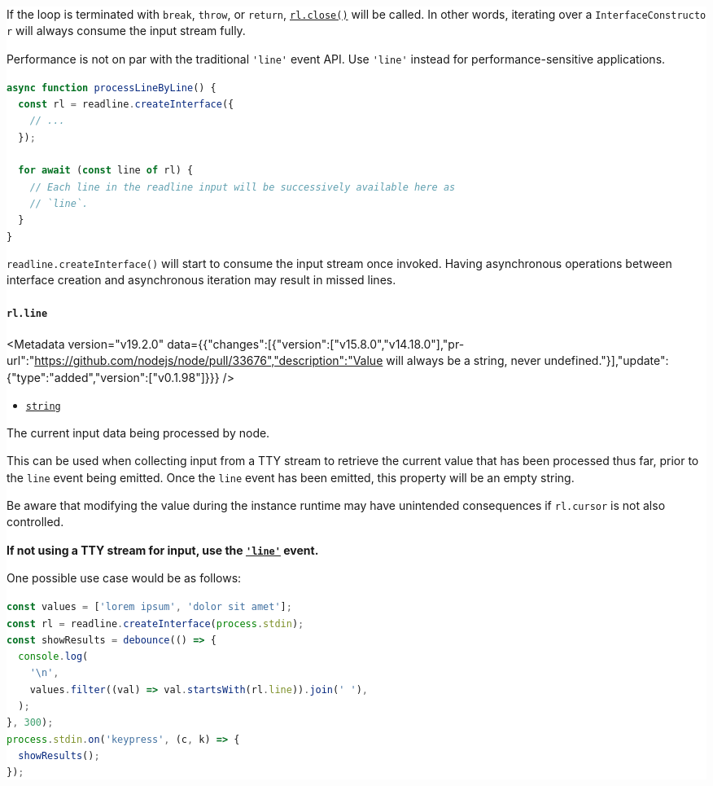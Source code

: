 If the loop is terminated with `break`, `throw`, or `return`,
[`rl.close()`][] will be called. In other words, iterating over a
`InterfaceConstructor` will always consume the input stream fully.

Performance is not on par with the traditional `'line'` event API. Use `'line'`
instead for performance-sensitive applications.

```js
async function processLineByLine() {
  const rl = readline.createInterface({
    // ...
  });

  for await (const line of rl) {
    // Each line in the readline input will be successively available here as
    // `line`.
  }
}
```

`readline.createInterface()` will start to consume the input stream once
invoked. Having asynchronous operations between interface creation and
asynchronous iteration may result in missed lines.

#### <DataTag tag="M" /> `rl.line`

<Metadata version="v19.2.0" data={{"changes":[{"version":["v15.8.0","v14.18.0"],"pr-url":"https://github.com/nodejs/node/pull/33676","description":"Value will always be a string, never undefined."}],"update":{"type":"added","version":["v0.1.98"]}}} />

* [`string`](https://developer.mozilla.org/en-US/docs/Web/JavaScript/Data_structures#String_type)

The current input data being processed by node.

This can be used when collecting input from a TTY stream to retrieve the
current value that has been processed thus far, prior to the `line` event
being emitted. Once the `line` event has been emitted, this property will
be an empty string.

Be aware that modifying the value during the instance runtime may have
unintended consequences if `rl.cursor` is not also controlled.

**If not using a TTY stream for input, use the [`'line'`][] event.**

One possible use case would be as follows:

```js
const values = ['lorem ipsum', 'dolor sit amet'];
const rl = readline.createInterface(process.stdin);
const showResults = debounce(() => {
  console.log(
    '\n',
    values.filter((val) => val.startsWith(rl.line)).join(' '),
  );
}, 300);
process.stdin.on('keypress', (c, k) => {
  showResults();
});
```


[EOF character]: https://en.wikipedia.org/wiki/End-of-file#EOF_character
[Readable]: /api/v19/stream#readable-streams
[TTY]: /api/v19/tty
[TTY keybindings]: #tty-keybindings
[Writable]: /api/v19/stream#writable-streams
[`'SIGCONT'`]: #event-sigcont
[`'SIGTSTP'`]: #event-sigtstp
[`'line'`]: #event-line
[`fs.ReadStream`]: /api/v19/fs#class-fsreadstream
[`process.stdin`]: /api/v19/process#processstdin
[`process.stdout`]: /api/v19/process#processstdout
[`rl.close()`]: #rlclose
[reading files]: #example-read-file-stream-line-by-line